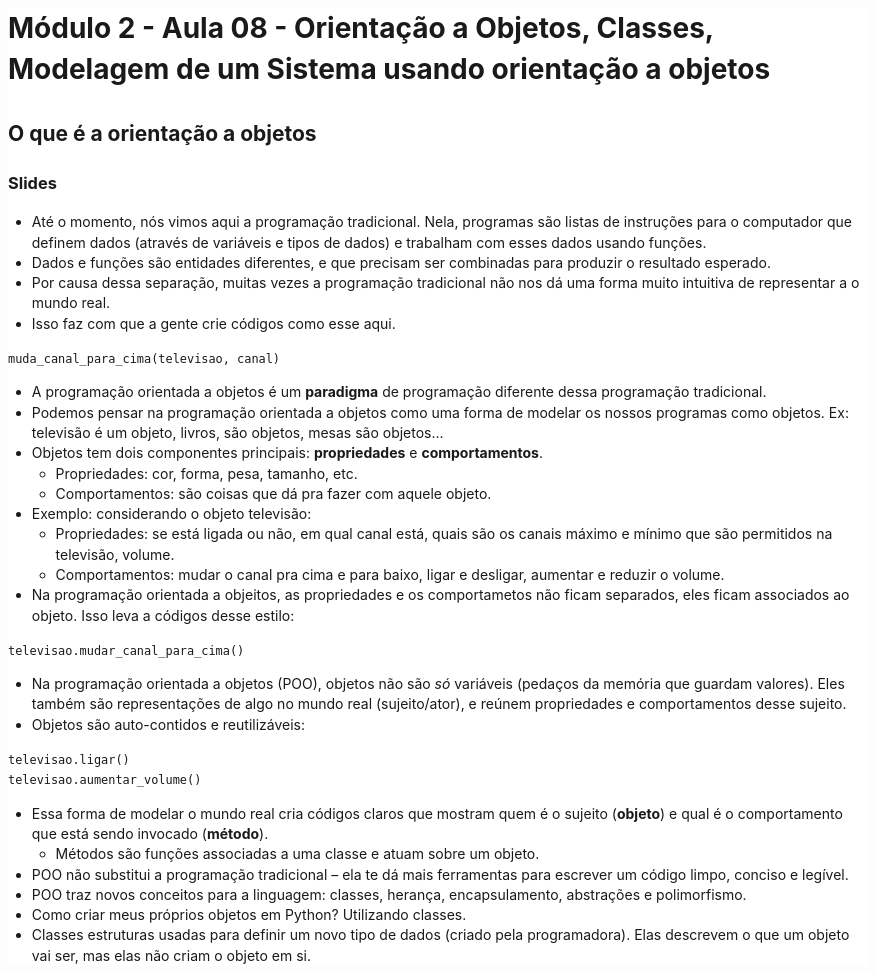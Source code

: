 # Módulo 2 - Aula 08 - Orientação a Objetos, Classes, Modelagem de um Sistema usando orientação a objetos

## O que é a orientação a objetos
### Slides
* Até o momento, nós vimos aqui a programação tradicional. Nela, programas são listas de instruções para o computador que definem dados (através de variáveis e tipos de dados) e trabalham com esses dados usando funções.
* Dados e funções são entidades diferentes, e que precisam ser combinadas para produzir o resultado esperado.
* Por causa dessa separação, muitas vezes a programação tradicional não nos dá uma forma muito intuitiva de representar a o mundo real.
* Isso faz com que a gente crie códigos como esse aqui.
```python
muda_canal_para_cima(televisao, canal) 
```
* A programação orientada a objetos é um **paradigma** de programação diferente dessa programação tradicional.
* Podemos pensar na programação orientada a objetos como uma forma de modelar os nossos programas como objetos. Ex: televisão é um objeto, livros, são objetos, mesas são objetos...
* Objetos tem dois componentes principais: **propriedades** e **comportamentos**.
  * Propriedades: cor, forma, pesa, tamanho, etc.
  * Comportamentos: são coisas que dá pra fazer com aquele objeto.
* Exemplo: considerando o objeto televisão:
  * Propriedades: se está ligada ou não, em qual canal está, quais são os canais máximo e mínimo que são permitidos na televisão, volume.
  * Comportamentos: mudar o canal pra cima e para baixo, ligar e desligar, aumentar e reduzir o volume.
* Na programação orientada a objeitos, as propriedades e os comportametos não ficam separados, eles ficam associados ao objeto. Isso leva a códigos desse estilo:
```python
televisao.mudar_canal_para_cima()
```
* Na programação orientada a objetos (POO), objetos não são _só_ variáveis (pedaços da memória que guardam valores). Eles também são representações de algo no mundo real (sujeito/ator), e reúnem propriedades e comportamentos desse sujeito.
* Objetos são auto-contidos e reutilizáveis:
```python
televisao.ligar()
televisao.aumentar_volume()
```
* Essa forma de modelar o mundo real cria códigos claros que mostram quem é o sujeito (**objeto**) e qual é o comportamento que está sendo invocado (**método**).
  * Métodos são funções associadas a uma classe e atuam sobre um objeto.
* POO não substitui a programação tradicional – ela te dá mais ferramentas para escrever um código limpo, conciso e legível.
* POO traz novos conceitos para a linguagem: classes, herança, encapsulamento, abstrações e polimorfismo.
* Como criar meus próprios objetos em Python? Utilizando classes.
* Classes estruturas usadas para definir um novo tipo de dados (criado pela programadora). Elas descrevem o que um objeto vai ser, mas elas não criam o objeto em si.

